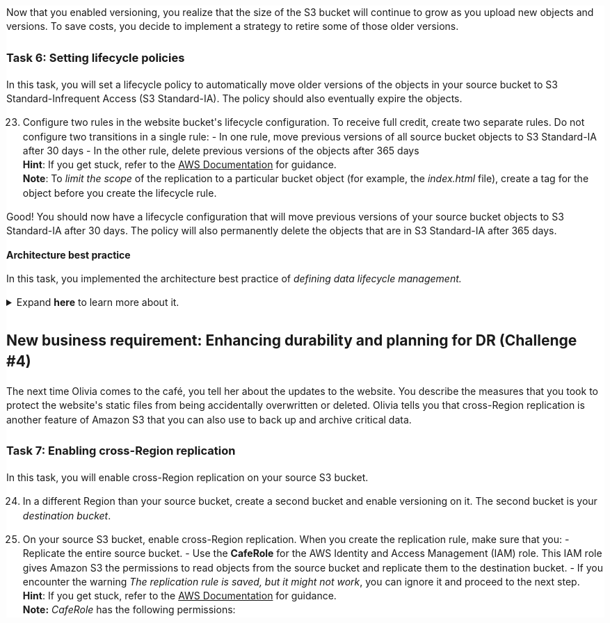 Now that you enabled versioning, you realize that the size of the S3 bucket will continue to grow as you upload new objects and versions. To save costs, you decide to implement a strategy to retire some of those older versions.

### Task 6: Setting lifecycle policies

In this task, you will set a lifecycle policy to automatically move older versions of the objects in your source bucket to S3 Standard-Infrequent Access (S3 Standard-IA). The policy should also eventually expire the objects.

23.   Configure two rules in the website bucket's lifecycle configuration. To receive full credit, create two separate rules. Do not configure two transitions in a single rule:
     - In one rule, move previous versions of all source bucket objects to S3 Standard-IA after 30 days
     - In the other rule, delete previous versions of the objects after 365 days
     <br/>**Hint**: If you get stuck, refer to the [AWS Documentation](https://docs.aws.amazon.com/AmazonS3/latest/user-guide/create-lifecycle.html) for guidance.
     <br/>
     **Note**: To *limit the scope* of the replication to a particular bucket object (for example, the *index.html* file), create a tag for the object before you create the lifecycle rule.
     <br/>

Good! You should now have a lifecycle configuration that will move previous versions of your source bucket objects to S3 Standard-IA after 30 days. The policy will also permanently delete the objects that are in S3 Standard-IA after 365 days.

**Architecture best practice**

In this task, you implemented the architecture best practice of *defining data lifecycle management.*

<details><summary>Expand <b>here</b> to learn more about it.</summary></details>

## New business requirement: Enhancing durability and planning for DR (Challenge #4)

The next time Olivia comes to the café, you tell her about the updates to the website. You describe the measures that you took to protect the website's static files from being accidentally overwritten or deleted. Olivia tells you that cross-Region replication is another feature of Amazon S3 that you can also use to back up and archive critical data.

### Task 7: Enabling cross-Region replication

In this task, you will enable cross-Region replication on your source S3 bucket.

24.   In a different Region than your source bucket, create a second bucket and enable versioning on it. The second bucket is your *destination bucket*.

25.   On your source S3 bucket, enable cross-Region replication. When you create the replication rule, make sure that you:
     - Replicate the entire source bucket.
     - Use the **CafeRole** for the AWS Identity and Access Management (IAM) role. This IAM role gives Amazon S3 the permissions to read objects from the source bucket and replicate them to the destination bucket.
     - If you encounter the warning *The replication rule is saved, but it might not work*, you can ignore it and proceed to the next step.
     <br/>
     **Hint**: If you get stuck, refer to the [AWS Documentation](https://docs.aws.amazon.com/AmazonS3/latest/user-guide/enable-replication.html#enable-replication-add-rule) for guidance.
     <br/>
     **Note:** *CafeRole* has the following permissions:
